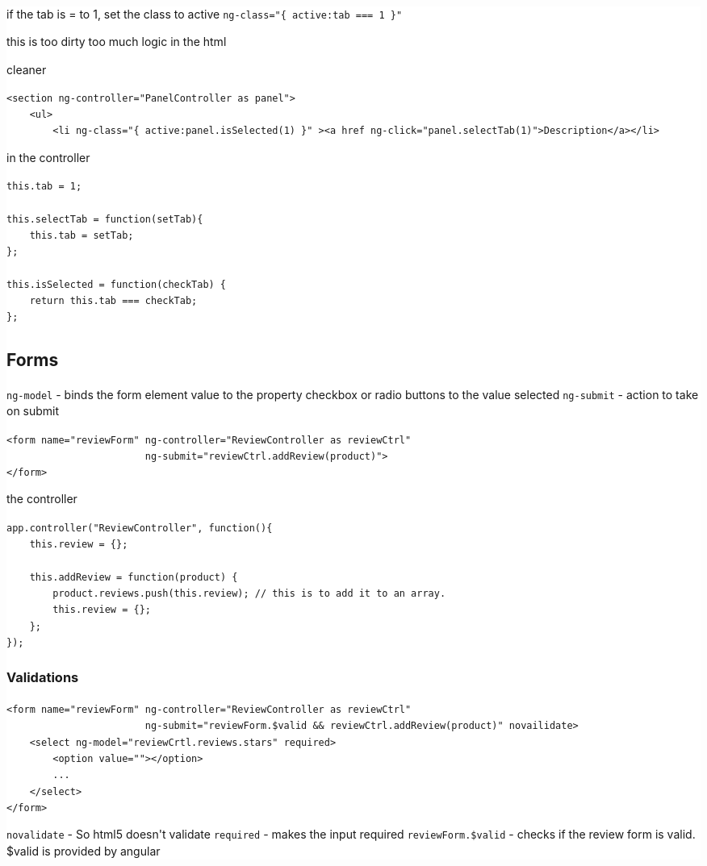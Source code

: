 if the tab is = to 1, set the class to active
`ng-class="{ active:tab === 1 }"`

this is too dirty too much logic in the html

cleaner

    <section ng-controller="PanelController as panel">
        <ul>
            <li ng-class="{ active:panel.isSelected(1) }" ><a href ng-click="panel.selectTab(1)">Description</a></li>

in the controller

    this.tab = 1;

    this.selectTab = function(setTab){
        this.tab = setTab;
    };

    this.isSelected = function(checkTab) {
        return this.tab === checkTab;
    };


## Forms
`ng-model` - binds the form element value to the property checkbox or radio buttons to the value selected
`ng-submit` - action to take on submit

    <form name="reviewForm" ng-controller="ReviewController as reviewCtrl"
                            ng-submit="reviewCtrl.addReview(product)">
    </form>

the controller

    app.controller("ReviewController", function(){
        this.review = {};

        this.addReview = function(product) {
            product.reviews.push(this.review); // this is to add it to an array.
            this.review = {};
        };
    });

### Validations

    <form name="reviewForm" ng-controller="ReviewController as reviewCtrl"
                            ng-submit="reviewForm.$valid && reviewCtrl.addReview(product)" novailidate>
        <select ng-model="reviewCrtl.reviews.stars" required>
            <option value=""></option>
            ...
        </select>
    </form>

`novalidate` - So html5 doesn't validate
`required` - makes the input required
`reviewForm.$valid` - checks if the review form is valid. $valid is provided by angular
